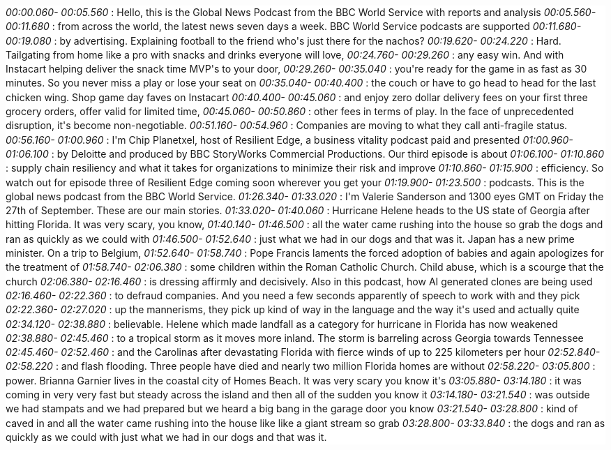 *00:00.060- 00:05.560* :  Hello, this is the Global News Podcast from the BBC World Service with reports and analysis
*00:05.560- 00:11.680* :  from across the world, the latest news seven days a week. BBC World Service podcasts are supported
*00:11.680- 00:19.080* :  by advertising. Explaining football to the friend who's just there for the nachos?
*00:19.620- 00:24.220* :  Hard. Tailgating from home like a pro with snacks and drinks everyone will love,
*00:24.760- 00:29.260* :  any easy win. And with Instacart helping deliver the snack time MVP's to your door,
*00:29.260- 00:35.040* :  you're ready for the game in as fast as 30 minutes. So you never miss a play or lose your seat on
*00:35.040- 00:40.400* :  the couch or have to go head to head for the last chicken wing. Shop game day faves on Instacart
*00:40.400- 00:45.060* :  and enjoy zero dollar delivery fees on your first three grocery orders, offer valid for limited time,
*00:45.060- 00:50.860* :  other fees in terms of play. In the face of unprecedented disruption, it's become non-negotiable.
*00:51.160- 00:54.960* :  Companies are moving to what they call anti-fragile status.
*00:56.160- 01:00.960* :  I'm Chip Planetxel, host of Resilient Edge, a business vitality podcast paid and presented
*01:00.960- 01:06.100* :  by Deloitte and produced by BBC StoryWorks Commercial Productions. Our third episode is about
*01:06.100- 01:10.860* :  supply chain resiliency and what it takes for organizations to minimize their risk and improve
*01:10.860- 01:15.900* :  efficiency. So watch out for episode three of Resilient Edge coming soon wherever you get your
*01:19.900- 01:23.500* :  podcasts. This is the global news podcast from the BBC World Service.
*01:26.340- 01:33.020* :  I'm Valerie Sanderson and 1300 eyes GMT on Friday the 27th of September. These are our main stories.
*01:33.020- 01:40.060* :  Hurricane Helene heads to the US state of Georgia after hitting Florida. It was very scary, you know,
*01:40.140- 01:46.500* :  all the water came rushing into the house so grab the dogs and ran as quickly as we could with
*01:46.500- 01:52.640* :  just what we had in our dogs and that was it. Japan has a new prime minister. On a trip to Belgium,
*01:52.640- 01:58.740* :  Pope Francis laments the forced adoption of babies and again apologizes for the treatment of
*01:58.740- 02:06.380* :  some children within the Roman Catholic Church. Child abuse, which is a scourge that the church
*02:06.380- 02:16.460* :  is dressing affirmly and decisively. Also in this podcast, how AI generated clones are being used
*02:16.460- 02:22.360* :  to defraud companies. And you need a few seconds apparently of speech to work with and they pick
*02:22.360- 02:27.020* :  up the mannerisms, they pick up kind of way in the language and the way it's used and actually quite
*02:34.120- 02:38.880* :  believable. Helene which made landfall as a category for hurricane in Florida has now weakened
*02:38.880- 02:45.460* :  to a tropical storm as it moves more inland. The storm is barreling across Georgia towards Tennessee
*02:45.460- 02:52.460* :  and the Carolinas after devastating Florida with fierce winds of up to 225 kilometers per hour
*02:52.840- 02:58.220* :  and flash flooding. Three people have died and nearly two million Florida homes are without
*02:58.220- 03:05.800* :  power. Brianna Garnier lives in the coastal city of Homes Beach. It was very scary you know it's
*03:05.880- 03:14.180* :  it was coming in very very fast but steady across the island and then all of the sudden you know it
*03:14.180- 03:21.540* :  was outside we had stampats and we had prepared but we heard a big bang in the garage door you know
*03:21.540- 03:28.800* :  kind of caved in and all the water came rushing into the house like like a giant stream so grab
*03:28.800- 03:33.840* :  the dogs and ran as quickly as we could with just what we had in our dogs and that was it.